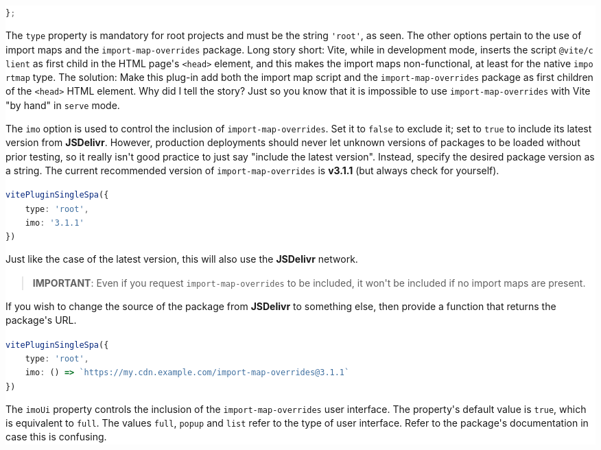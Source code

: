 ```typescript
};
```

The `type` property is mandatory for root projects and must be the string `'root'`, as seen.  The other options 
pertain to the use of import maps and the `import-map-overrides` package.  Long story short:  Vite, while in 
development mode, inserts the script `@vite/client` as first child in the HTML page's `<head>` element, and this makes 
the import maps non-functional, at least for the native `importmap` type.  The solution:  Make this plug-in add both 
the import map script and the `import-map-overrides` package as first children of the `<head>` HTML element.  Why did 
I tell the story?  Just so you know that it is impossible to use `import-map-overrides` with Vite "by hand" in `serve` 
mode.

The `imo` option is used to control the inclusion of `import-map-overrides`.  Set it to `false` to exclude it; set to 
`true` to include its latest version from **JSDelivr**.  However, production deployments should never let unknown 
versions of packages to be loaded without prior testing, so it really isn't good practice to just say "include the 
latest version".  Instead, specify the desired package version as a string.  The current recommended version of 
`import-map-overrides` is **v3.1.1** (but always check for yourself).

```typescript
vitePluginSingleSpa({
    type: 'root',
    imo: '3.1.1'
})
```

Just like the case of the latest version, this will also use the **JSDelivr** network.

> **IMPORTANT**:  Even if you request `import-map-overrides` to be included, it won't be included if no import maps 
are present.

If you wish to change the source of the package from **JSDelivr** to something else, then provide a function that 
returns the package's URL.

```typescript
vitePluginSingleSpa({
    type: 'root',
    imo: () => `https://my.cdn.example.com/import-map-overrides@3.1.1`
})
```

The `imoUi` property controls the inclusion of the `import-map-overrides` user interface.  The property's default 
value is `true`, which is equivalent to `full`.  The values `full`, `popup` and `list` refer to the type of user 
interface.  Refer to the package's documentation in case this is confusing.
